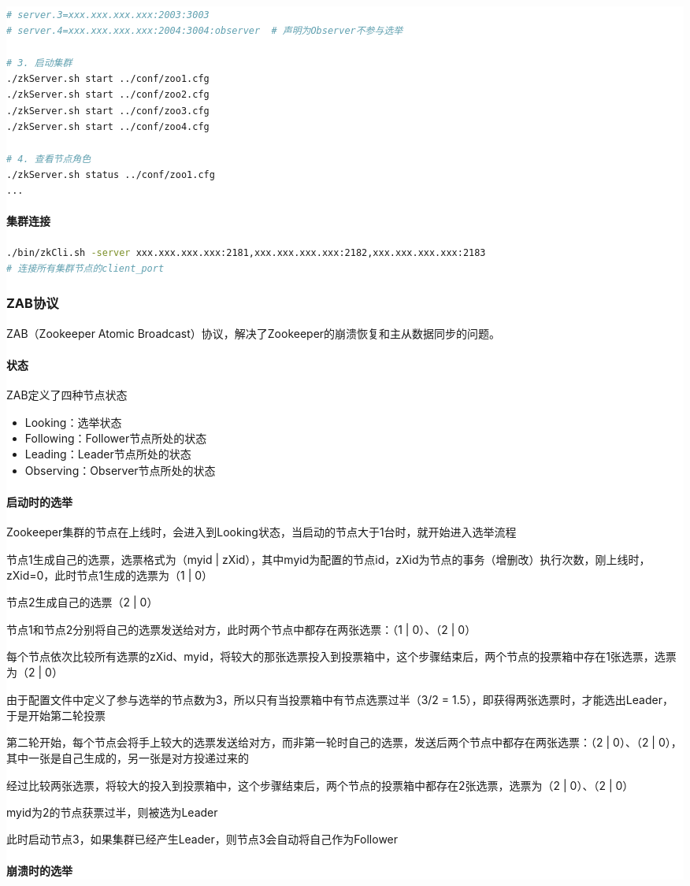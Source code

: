 ``` bash
# server.3=xxx.xxx.xxx.xxx:2003:3003
# server.4=xxx.xxx.xxx.xxx:2004:3004:observer  # 声明为Observer不参与选举

# 3. 启动集群
./zkServer.sh start ../conf/zoo1.cfg
./zkServer.sh start ../conf/zoo2.cfg
./zkServer.sh start ../conf/zoo3.cfg
./zkServer.sh start ../conf/zoo4.cfg

# 4. 查看节点角色
./zkServer.sh status ../conf/zoo1.cfg
...
```

#### 集群连接

``` bash
./bin/zkCli.sh -server xxx.xxx.xxx.xxx:2181,xxx.xxx.xxx.xxx:2182,xxx.xxx.xxx.xxx:2183
# 连接所有集群节点的client_port
```

### ZAB协议

ZAB（Zookeeper Atomic Broadcast）协议，解决了Zookeeper的崩溃恢复和主从数据同步的问题。

#### 状态

ZAB定义了四种节点状态
- Looking：选举状态
- Following：Follower节点所处的状态
- Leading：Leader节点所处的状态
- Observing：Observer节点所处的状态

#### 启动时的选举

Zookeeper集群的节点在上线时，会进入到Looking状态，当启动的节点大于1台时，就开始进入选举流程

节点1生成自己的选票，选票格式为（myid | zXid），其中myid为配置的节点id，zXid为节点的事务（增删改）执行次数，刚上线时，zXid=0，此时节点1生成的选票为（1 | 0）

节点2生成自己的选票（2 | 0）

节点1和节点2分别将自己的选票发送给对方，此时两个节点中都存在两张选票：（1 | 0）、（2 | 0）

每个节点依次比较所有选票的zXid、myid，将较大的那张选票投入到投票箱中，这个步骤结束后，两个节点的投票箱中存在1张选票，选票为（2 | 0）

由于配置文件中定义了参与选举的节点数为3，所以只有当投票箱中有节点选票过半（3/2 = 1.5），即获得两张选票时，才能选出Leader，于是开始第二轮投票

第二轮开始，每个节点会将手上较大的选票发送给对方，而非第一轮时自己的选票，发送后两个节点中都存在两张选票：（2 | 0）、（2 | 0），其中一张是自己生成的，另一张是对方投递过来的

经过比较两张选票，将较大的投入到投票箱中，这个步骤结束后，两个节点的投票箱中都存在2张选票，选票为（2 | 0）、（2 | 0）

myid为2的节点获票过半，则被选为Leader

此时启动节点3，如果集群已经产生Leader，则节点3会自动将自己作为Follower

#### 崩溃时的选举
